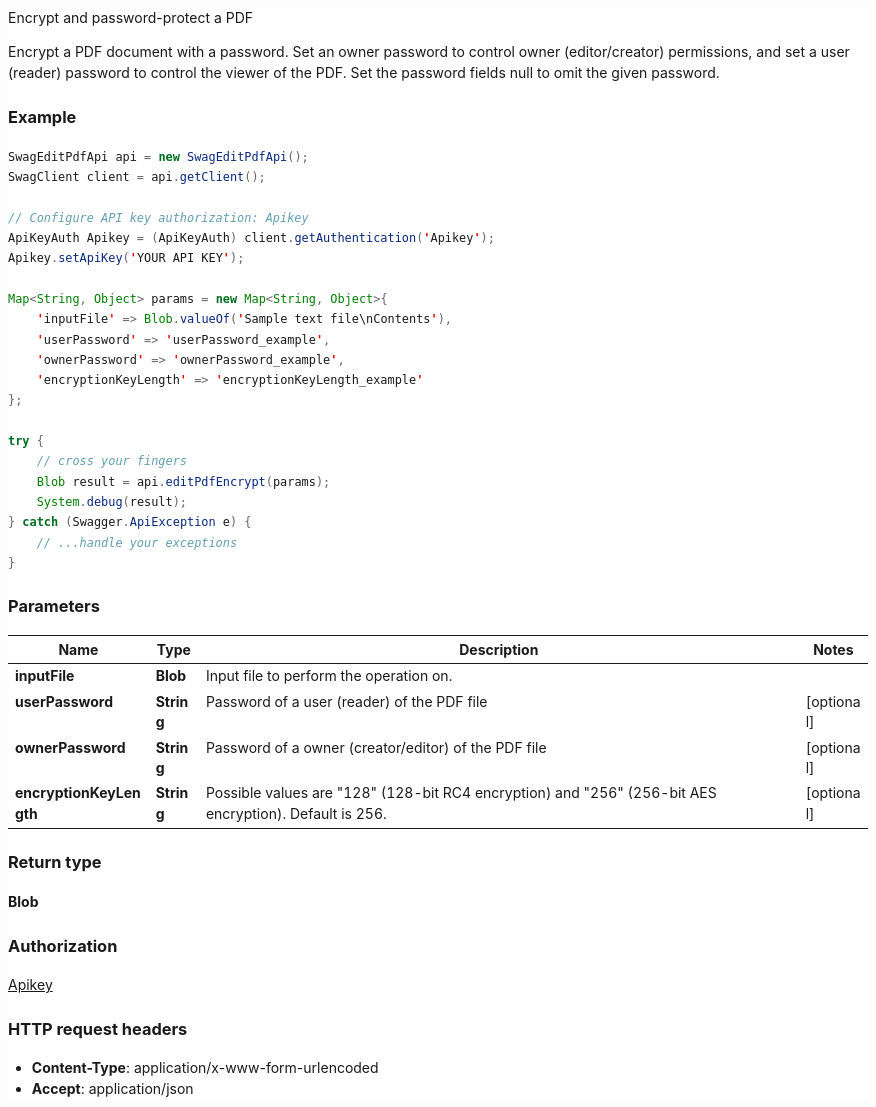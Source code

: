 Encrypt and password-protect a PDF

Encrypt a PDF document with a password.  Set an owner password to control owner (editor/creator) permissions, and set a user (reader) password to control the viewer of the PDF.  Set the password fields null to omit the given password.

### Example
```java
SwagEditPdfApi api = new SwagEditPdfApi();
SwagClient client = api.getClient();

// Configure API key authorization: Apikey
ApiKeyAuth Apikey = (ApiKeyAuth) client.getAuthentication('Apikey');
Apikey.setApiKey('YOUR API KEY');

Map<String, Object> params = new Map<String, Object>{
    'inputFile' => Blob.valueOf('Sample text file\nContents'),
    'userPassword' => 'userPassword_example',
    'ownerPassword' => 'ownerPassword_example',
    'encryptionKeyLength' => 'encryptionKeyLength_example'
};

try {
    // cross your fingers
    Blob result = api.editPdfEncrypt(params);
    System.debug(result);
} catch (Swagger.ApiException e) {
    // ...handle your exceptions
}
```

### Parameters

Name | Type | Description  | Notes
------------- | ------------- | ------------- | -------------
 **inputFile** | **Blob**| Input file to perform the operation on. |
 **userPassword** | **String**| Password of a user (reader) of the PDF file | [optional]
 **ownerPassword** | **String**| Password of a owner (creator/editor) of the PDF file | [optional]
 **encryptionKeyLength** | **String**| Possible values are &quot;128&quot; (128-bit RC4 encryption) and &quot;256&quot; (256-bit AES encryption).  Default is 256. | [optional]

### Return type

**Blob**

### Authorization

[Apikey](../README.md#Apikey)

### HTTP request headers

 - **Content-Type**: application/x-www-form-urlencoded
 - **Accept**: application/json
